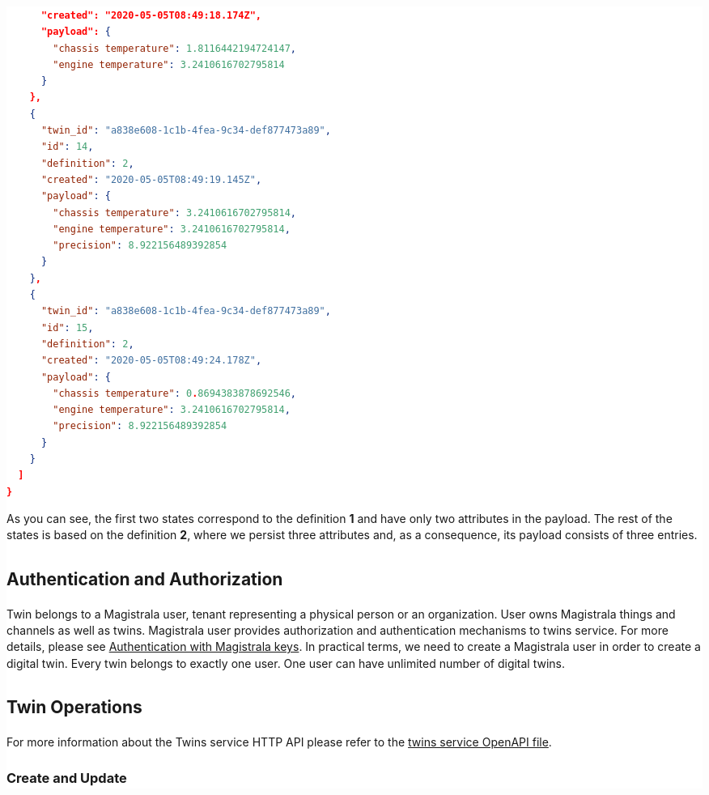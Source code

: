 ```json
      "created": "2020-05-05T08:49:18.174Z",
      "payload": {
        "chassis temperature": 1.8116442194724147,
        "engine temperature": 3.2410616702795814
      }
    },
    {
      "twin_id": "a838e608-1c1b-4fea-9c34-def877473a89",
      "id": 14,
      "definition": 2,
      "created": "2020-05-05T08:49:19.145Z",
      "payload": {
        "chassis temperature": 3.2410616702795814,
        "engine temperature": 3.2410616702795814,
        "precision": 8.922156489392854
      }
    },
    {
      "twin_id": "a838e608-1c1b-4fea-9c34-def877473a89",
      "id": 15,
      "definition": 2,
      "created": "2020-05-05T08:49:24.178Z",
      "payload": {
        "chassis temperature": 0.8694383878692546,
        "engine temperature": 3.2410616702795814,
        "precision": 8.922156489392854
      }
    }
  ]
}
```

As you can see, the first two states correspond to the definition **1** and have only two attributes in the payload. The rest of the states is based on the definition **2**, where we persist three attributes and, as a consequence, its payload consists of three entries.

## Authentication and Authorization

Twin belongs to a Magistrala user, tenant representing a physical person or an organization. User owns Magistrala things and channels as well as twins. Magistrala user provides authorization and authentication mechanisms to twins service. For more details, please see [Authentication with Magistrala keys][authentication]. In practical terms, we need to create a Magistrala user in order to create a digital twin. Every twin belongs to exactly one user. One user can have unlimited number of digital twins.

## Twin Operations

For more information about the Twins service HTTP API please refer to the [twins service OpenAPI file][twins-api].

### Create and Update


[architecture]: ./architecture.md
[provision]: ./provision.md
[writer]: ./storage.md
[senml]: https://tools.ietf.org/html/rfc8428#section-4.3
[authentication]: ./authentication.md
[twins-api]: https://github.com/absmach/magistrala/blob/main/api/openapi/twins.yml
[messaging]: ./messaging.md